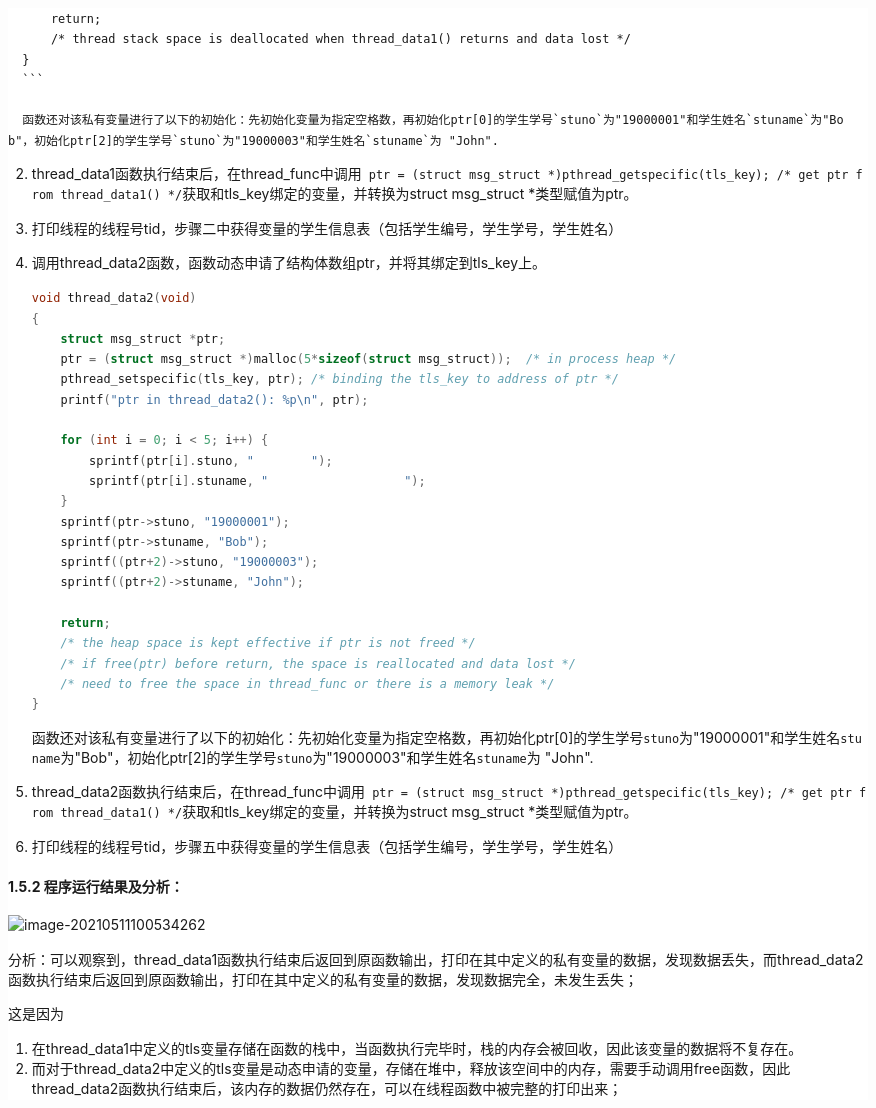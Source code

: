           return;
          /* thread stack space is deallocated when thread_data1() returns and data lost */ 
      }
      ```

      函数还对该私有变量进行了以下的初始化：先初始化变量为指定空格数，再初始化ptr[0]的学生学号`stuno`为"19000001"和学生姓名`stuname`为"Bob"，初始化ptr[2]的学生学号`stuno`为"19000003"和学生姓名`stuname`为 "John".

   2. thread_data1函数执行结束后，在thread_func中调用` ptr = (struct msg_struct *)pthread_getspecific(tls_key); /* get ptr from thread_data1() */`获取和tls_key绑定的变量，并转换为struct msg_struct *类型赋值为ptr。

   3. 打印线程的线程号tid，步骤二中获得变量的学生信息表（包括学生编号，学生学号，学生姓名）

   4. 调用thread_data2函数，函数动态申请了结构体数组ptr，并将其绑定到tls_key上。

      ```c
      void thread_data2(void)
      {
          struct msg_struct *ptr;
          ptr = (struct msg_struct *)malloc(5*sizeof(struct msg_struct));  /* in process heap */
          pthread_setspecific(tls_key, ptr); /* binding the tls_key to address of ptr */
          printf("ptr in thread_data2(): %p\n", ptr);
      
          for (int i = 0; i < 5; i++) {
              sprintf(ptr[i].stuno, "        ");
              sprintf(ptr[i].stuname, "                   ");
          }
          sprintf(ptr->stuno, "19000001");
          sprintf(ptr->stuname, "Bob");
          sprintf((ptr+2)->stuno, "19000003");
          sprintf((ptr+2)->stuname, "John");
      
          return;
          /* the heap space is kept effective if ptr is not freed */
          /* if free(ptr) before return, the space is reallocated and data lost */
          /* need to free the space in thread_func or there is a memory leak */
      }
      ```

      函数还对该私有变量进行了以下的初始化：先初始化变量为指定空格数，再初始化ptr[0]的学生学号`stuno`为"19000001"和学生姓名`stuname`为"Bob"，初始化ptr[2]的学生学号`stuno`为"19000003"和学生姓名`stuname`为 "John".

   5. thread_data2函数执行结束后，在thread_func中调用` ptr = (struct msg_struct *)pthread_getspecific(tls_key); /* get ptr from thread_data1() */`获取和tls_key绑定的变量，并转换为struct msg_struct *类型赋值为ptr。

   6. 打印线程的线程号tid，步骤五中获得变量的学生信息表（包括学生编号，学生学号，学生姓名）

   #### 1.5.2 程序运行结果及分析：

   ![image-20210511100534262](http://hurq5.gitee.io/os-pictures/image-20210511100534262.png)

   分析：可以观察到，thread_data1函数执行结束后返回到原函数输出，打印在其中定义的私有变量的数据，发现数据丢失，而thread_data2函数执行结束后返回到原函数输出，打印在其中定义的私有变量的数据，发现数据完全，未发生丢失；

   这是因为

   1. 在thread_data1中定义的tls变量存储在函数的栈中，当函数执行完毕时，栈的内存会被回收，因此该变量的数据将不复存在。
   2. 而对于thread_data2中定义的tls变量是动态申请的变量，存储在堆中，释放该空间中的内存，需要手动调用free函数，因此thread_data2函数执行结束后，该内存的数据仍然存在，可以在线程函数中被完整的打印出来；
